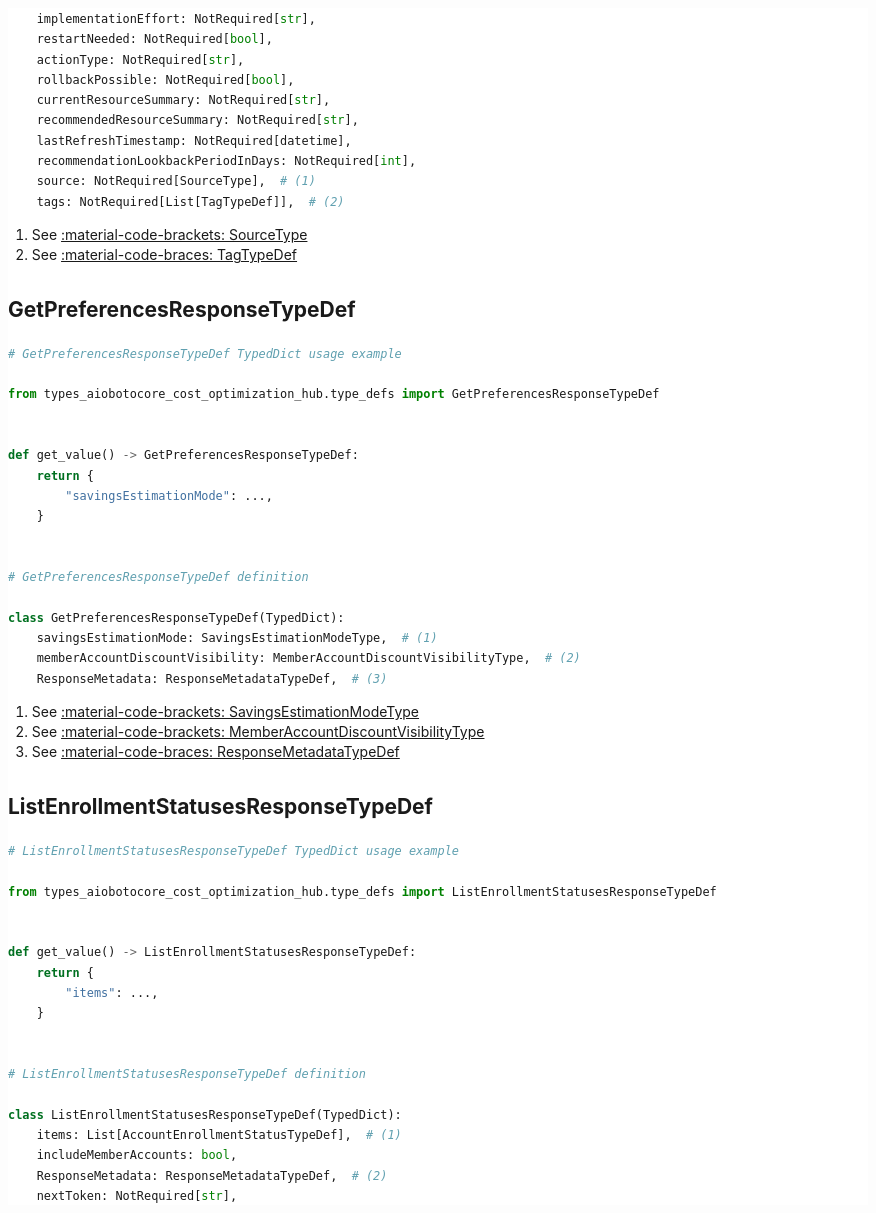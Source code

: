 ```python
    implementationEffort: NotRequired[str],
    restartNeeded: NotRequired[bool],
    actionType: NotRequired[str],
    rollbackPossible: NotRequired[bool],
    currentResourceSummary: NotRequired[str],
    recommendedResourceSummary: NotRequired[str],
    lastRefreshTimestamp: NotRequired[datetime],
    recommendationLookbackPeriodInDays: NotRequired[int],
    source: NotRequired[SourceType],  # (1)
    tags: NotRequired[List[TagTypeDef]],  # (2)
```

1. See [:material-code-brackets: SourceType](./literals.md#sourcetype) 
2. See [:material-code-braces: TagTypeDef](./type_defs.md#tagtypedef) 
## GetPreferencesResponseTypeDef

```python
# GetPreferencesResponseTypeDef TypedDict usage example

from types_aiobotocore_cost_optimization_hub.type_defs import GetPreferencesResponseTypeDef


def get_value() -> GetPreferencesResponseTypeDef:
    return {
        "savingsEstimationMode": ...,
    }


# GetPreferencesResponseTypeDef definition

class GetPreferencesResponseTypeDef(TypedDict):
    savingsEstimationMode: SavingsEstimationModeType,  # (1)
    memberAccountDiscountVisibility: MemberAccountDiscountVisibilityType,  # (2)
    ResponseMetadata: ResponseMetadataTypeDef,  # (3)
```

1. See [:material-code-brackets: SavingsEstimationModeType](./literals.md#savingsestimationmodetype) 
2. See [:material-code-brackets: MemberAccountDiscountVisibilityType](./literals.md#memberaccountdiscountvisibilitytype) 
3. See [:material-code-braces: ResponseMetadataTypeDef](./type_defs.md#responsemetadatatypedef) 
## ListEnrollmentStatusesResponseTypeDef

```python
# ListEnrollmentStatusesResponseTypeDef TypedDict usage example

from types_aiobotocore_cost_optimization_hub.type_defs import ListEnrollmentStatusesResponseTypeDef


def get_value() -> ListEnrollmentStatusesResponseTypeDef:
    return {
        "items": ...,
    }


# ListEnrollmentStatusesResponseTypeDef definition

class ListEnrollmentStatusesResponseTypeDef(TypedDict):
    items: List[AccountEnrollmentStatusTypeDef],  # (1)
    includeMemberAccounts: bool,
    ResponseMetadata: ResponseMetadataTypeDef,  # (2)
    nextToken: NotRequired[str],
```
